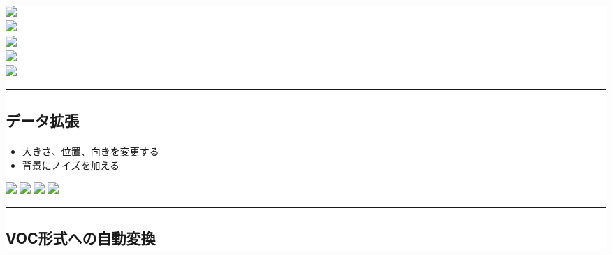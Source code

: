 <v-click>
  <div class="center">
    <img src="/hsv_0.5.png" style="object-fit: contain;">
  </div>
</v-click>
<v-click>
  <div class="center">
    <img src="/hsv_0.8.png" style="object-fit: contain;">
  </div>
</v-click>
<v-click>
  <div class="center">
    <img src="/hsv_1.0.png" style="object-fit: contain;">
  </div>
</v-click>
<v-click>
  <div class="center">
    <img src="/hsv_1.2.png" style="object-fit: contain;">
  </div>
</v-click>
<v-click>
  <div class="center">
    <img src="/hsv_1.5.png" style="object-fit: contain;">
  </div>
</v-click>



---

## データ拡張

<ul>
  <li>大きさ、位置、向きを変更する</li>
  <li>背景にノイズを加える</li>
</ul>

<div grid="~ cols-4 gap-2" m="t-2">
  <img src="/hi(81)_0.jpg">
  <img src="/hi(81)_1.jpg">
  <img src="/hi(81)_2.jpg">
  <img src="/hi(81)_3.jpg">
</div>



---

## VOC形式への自動変換
